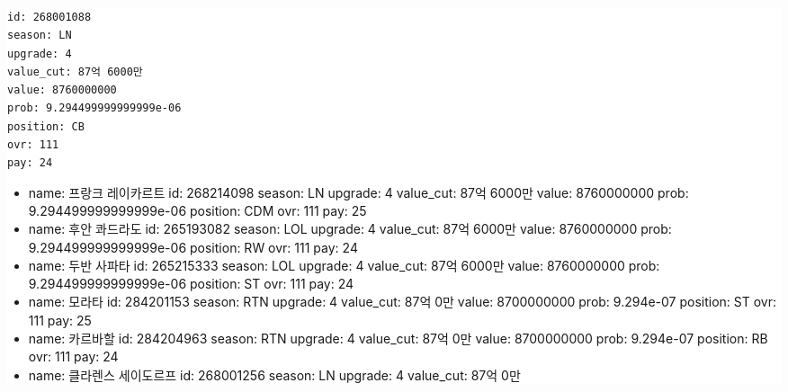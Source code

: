     id: 268001088
    season: LN
    upgrade: 4
    value_cut: 87억 6000만
    value: 8760000000
    prob: 9.294499999999999e-06
    position: CB
    ovr: 111
    pay: 24
  - name: 프랑크 레이카르트
    id: 268214098
    season: LN
    upgrade: 4
    value_cut: 87억 6000만
    value: 8760000000
    prob: 9.294499999999999e-06
    position: CDM
    ovr: 111
    pay: 25
  - name: 후안 콰드라도
    id: 265193082
    season: LOL
    upgrade: 4
    value_cut: 87억 6000만
    value: 8760000000
    prob: 9.294499999999999e-06
    position: RW
    ovr: 111
    pay: 24
  - name: 두반 사파타
    id: 265215333
    season: LOL
    upgrade: 4
    value_cut: 87억 6000만
    value: 8760000000
    prob: 9.294499999999999e-06
    position: ST
    ovr: 111
    pay: 24
  - name: 모라타
    id: 284201153
    season: RTN
    upgrade: 4
    value_cut: 87억 0만
    value: 8700000000
    prob: 9.294e-07
    position: ST
    ovr: 111
    pay: 25
  - name: 카르바할
    id: 284204963
    season: RTN
    upgrade: 4
    value_cut: 87억 0만
    value: 8700000000
    prob: 9.294e-07
    position: RB
    ovr: 111
    pay: 24
  - name: 클라렌스 세이도르프
    id: 268001256
    season: LN
    upgrade: 4
    value_cut: 87억 0만